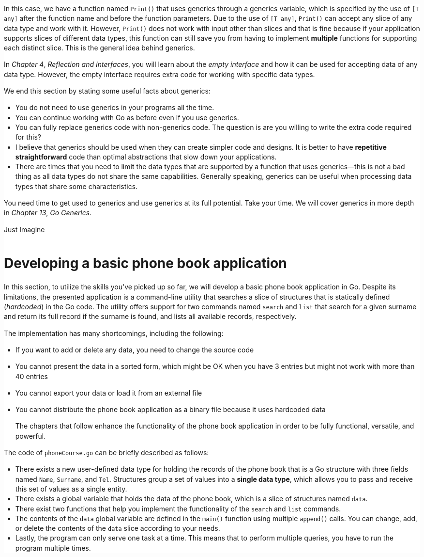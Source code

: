 In this case, we have a function named `Print()` that uses generics through a generics variable, which is specified by the use of `[T any]` after the function name and before the function parameters. Due to the use of `[T any]`, `Print()` can accept any slice of any data type and work with it. However, `Print()` does not work with input other than slices and that is fine because if your application supports slices of different data types, this function can still save you from having to implement **multiple** functions for supporting each distinct slice. This is the general idea behind generics.

In _Chapter 4_, _Reflection and Interfaces_, you will learn about the _empty interface_ and how it can be used for accepting data of any data type. However, the empty interface requires extra code for working with specific data types.

We end this section by stating some useful facts about generics:

-   You do not need to use generics in your programs all the time.
-   You can continue working with Go as before even if you use generics.
-   You can fully replace generics code with non-generics code. The question is are you willing to write the extra code required for this?
-   I believe that generics should be used when they can create simpler code and designs. It is better to have **repetitive straightforward** code than optimal abstractions that slow down your applications.
-   There are times that you need to limit the data types that are supported by a function that uses generics—this is not a bad thing as all data types do not share the same capabilities. Generally speaking, generics can be useful when processing data types that share some characteristics.

You need time to get used to generics and use generics at its full potential. Take your time. We will cover generics in more depth in _Chapter 13_, _Go Generics_.

Just Imagine

# Developing a basic phone book application

In this section, to utilize the skills you've picked up so far, we will develop a basic phone book application in Go. Despite its limitations, the presented application is a command-line utility that searches a slice of structures that is statically defined (_hardcoded_) in the Go code. The utility offers support for two commands named `search` and `list` that search for a given surname and return its full record if the surname is found, and lists all available records, respectively.

The implementation has many shortcomings, including the following:

-   If you want to add or delete any data, you need to change the source code
-   You cannot present the data in a sorted form, which might be OK when you have 3 entries but might not work with more than 40 entries
-   You cannot export your data or load it from an external file
-   You cannot distribute the phone book application as a binary file because it uses hardcoded data
    
    The chapters that follow enhance the functionality of the phone book application in order to be fully functional, versatile, and powerful.
    

The code of `phoneCourse.go` can be briefly described as follows:

-   There exists a new user-defined data type for holding the records of the phone book that is a Go structure with three fields named `Name`, `Surname`, and `Tel`. Structures group a set of values into a **single data type**, which allows you to pass and receive this set of values as a single entity.
-   There exists a global variable that holds the data of the phone book, which is a slice of structures named `data`.
-   There exist two functions that help you implement the functionality of the `search` and `list` commands.
-   The contents of the `data` global variable are defined in the `main()` function using multiple `append()` calls. You can change, add, or delete the contents of the `data` slice according to your needs.
-   Lastly, the program can only serve one task at a time. This means that to perform multiple queries, you have to run the program multiple times.
